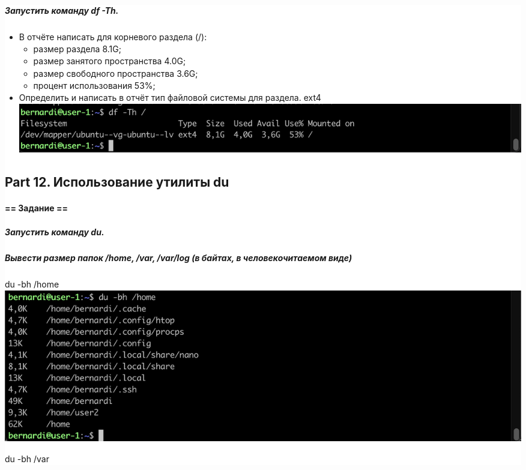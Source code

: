 ##### Запустить команду df -Th.
- В отчёте написать для корневого раздела (/):
    - размер раздела 8.1G;
    - размер занятого пространства 4.0G;
    - размер свободного пространства 3.6G;
    - процент использования 53%;
- Определить и написать в отчёт тип файловой системы для раздела. ext4
![part11.2](part11_2.png)
## Part 12. Использование утилиты **du**
**== Задание ==**
##### Запустить команду du.
##### Вывести размер папок /home, /var, /var/log (в байтах, в человекочитаемом виде)
du -bh /home
![part12.1](part12_1.png)

du -bh /var